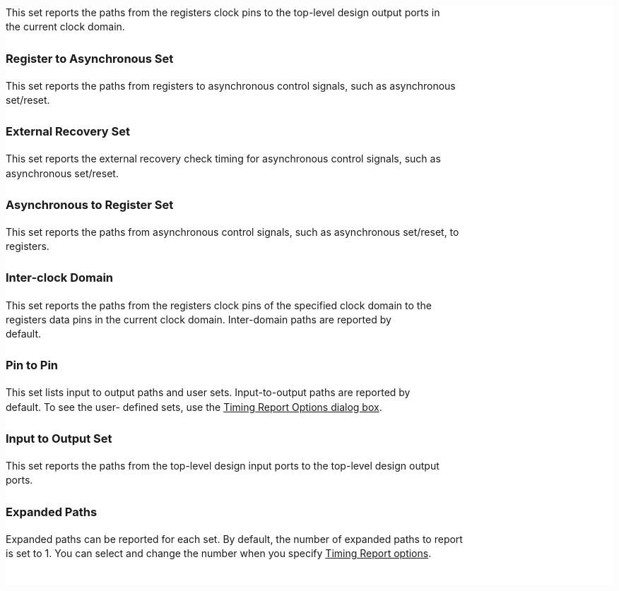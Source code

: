 This set reports the paths from the registers clock pins to the top-level design output ports in<br /> the current clock domain.

### Register to Asynchronous Set

This set reports the paths from registers to asynchronous control signals, such as asynchronous<br /> set/reset.

### External Recovery Set

This set reports the external recovery check timing for asynchronous control signals, such as<br /> asynchronous set/reset.

### Asynchronous to Register Set

This set reports the paths from asynchronous control signals, such as asynchronous set/reset, to<br /> registers.

### Inter-clock Domain

This set reports the paths from the registers clock pins of the specified clock domain to the<br /> registers data pins in the current clock domain. Inter-domain paths are reported by<br /> default.

### Pin to Pin

This set lists input to output paths and user sets. Input-to-output paths are reported by<br /> default. To see the user- defined sets, use the [Timing Report Options dialog box](GUID-29A2149F-C54F-4D59-B99E-CCC19A108FF0.md#).

### Input to Output Set

This set reports the paths from the top-level design input ports to the top-level design output<br /> ports.

### Expanded Paths

Expanded paths can be reported for each set. By default, the number of expanded paths to report<br /> is set to 1. You can select and change the number when you specify [Timing Report options](GUID-29A2149F-C54F-4D59-B99E-CCC19A108FF0.md#).

<br />
